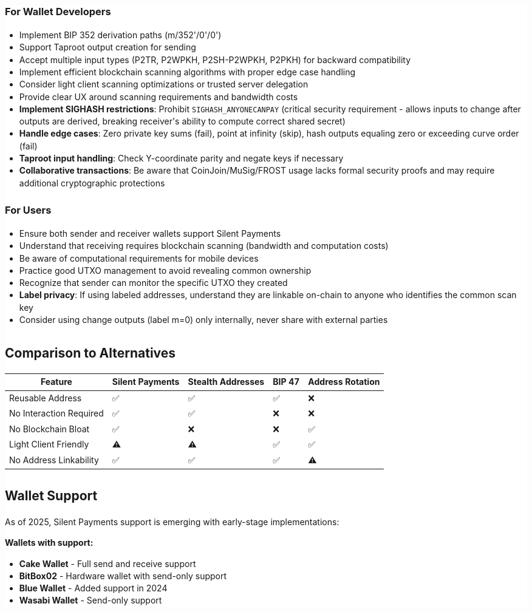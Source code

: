 ### For Wallet Developers

- Implement BIP 352 derivation paths (m/352'/0'/0')
- Support Taproot output creation for sending
- Accept multiple input types (P2TR, P2WPKH, P2SH-P2WPKH, P2PKH) for backward compatibility
- Implement efficient blockchain scanning algorithms with proper edge case handling
- Consider light client scanning optimizations or trusted server delegation
- Provide clear UX around scanning requirements and bandwidth costs
- **Implement SIGHASH restrictions**: Prohibit `SIGHASH_ANYONECANPAY` (critical security requirement - allows inputs to change after outputs are derived, breaking receiver's ability to compute correct shared secret)
- **Handle edge cases**: Zero private key sums (fail), point at infinity (skip), hash outputs equaling zero or exceeding curve order (fail)
- **Taproot input handling**: Check Y-coordinate parity and negate keys if necessary
- **Collaborative transactions**: Be aware that CoinJoin/MuSig/FROST usage lacks formal security proofs and may require additional cryptographic protections

### For Users

- Ensure both sender and receiver wallets support Silent Payments
- Understand that receiving requires blockchain scanning (bandwidth and computation costs)
- Be aware of computational requirements for mobile devices
- Practice good UTXO management to avoid revealing common ownership
- Recognize that sender can monitor the specific UTXO they created
- **Label privacy**: If using labeled addresses, understand they are linkable on-chain to anyone who identifies the common scan key
- Consider using change outputs (label m=0) only internally, never share with external parties

## Comparison to Alternatives

| Feature | Silent Payments | Stealth Addresses | BIP 47 | Address Rotation |
|---------|----------------|-------------------|--------|------------------|
| Reusable Address | ✅ | ✅ | ✅ | ❌ |
| No Interaction Required | ✅ | ✅ | ❌ | ❌ |
| No Blockchain Bloat | ✅ | ❌ | ❌ | ✅ |
| Light Client Friendly | ⚠️ | ⚠️ | ✅ | ✅ |
| No Address Linkability | ✅ | ✅ | ✅ | ⚠️ |

## Wallet Support

As of 2025, Silent Payments support is emerging with early-stage implementations:

**Wallets with support:**
- **Cake Wallet** - Full send and receive support
- **BitBox02** - Hardware wallet with send-only support
- **Blue Wallet** - Added support in 2024
- **Wasabi Wallet** - Send-only support
